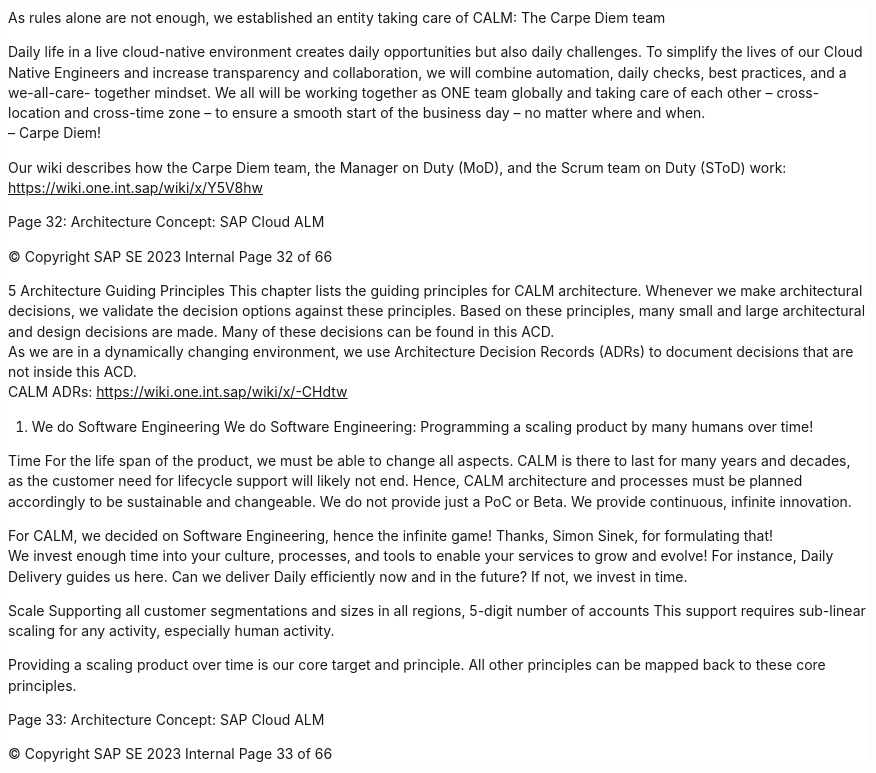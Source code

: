 As rules alone are not enough, we established an entity taking care of CALM: The Carpe Diem team 
 
Daily life in a live cloud-native environment creates daily opportunities but also daily 
challenges. To simplify the lives of our Cloud Native Engineers and increase transparency and 
collaboration, we will combine automation, daily checks, best practices, and a we-all-care-
together mindset. We all will be working together as ONE team globally and taking care of 
each other – cross-location and cross-time zone – to ensure a smooth start of the business day 
– no matter where and when.  
– Carpe Diem! 
 
Our wiki describes how the Carpe Diem team, the Manager on Duty (MoD), and the Scrum 
team on Duty (SToD) work: https://wiki.one.int.sap/wiki/x/Y5V8hw

Page 32:
Architecture Concept: SAP Cloud ALM 
 
© Copyright SAP SE 2023 Internal Page 32 of 66 
 
5 Architecture Guiding Principles 
This chapter lists the guiding principles for CALM architecture. Whenever we make architectural 
decisions, we validate the decision options against these principles. 
Based on these principles, many small and large architectural and design decisions are made. Many 
of these decisions can be found in this ACD.  
As we are in a dynamically changing environment, we use Architecture Decision Records (ADRs) to 
document decisions that are not inside this ACD.  
CALM ADRs: https://wiki.one.int.sap/wiki/x/-CHdtw  
 
1. We do Software Engineering 
We do Software Engineering: Programming a scaling product by many humans over time! 
 
Time 
For the life span of the product, we must be able to change all aspects. CALM is there to last for 
many years and decades, as the customer need for lifecycle support will likely not end. Hence, 
CALM architecture and processes must be planned accordingly to be sustainable and changeable. 
We do not provide just a PoC or Beta. We provide continuous, infinite innovation. 
 
 
 
For CALM, we decided on Software Engineering, hence the infinite game! Thanks, Simon Sinek, for 
formulating that!  
We invest enough time into your culture, processes, and tools to enable your services to grow and 
evolve! For instance, Daily Delivery guides us here. Can we deliver Daily efficiently  now and in the 
future? If not, we invest in time.  
 
Scale 
Supporting all customer segmentations and sizes in all regions, 5-digit number of accounts 
This support requires sub-linear scaling for any activity, especially human activity. 
 
Providing a scaling product over time is our core target and principle.  All other principles can be 
mapped back to these core principles.

Page 33:
Architecture Concept: SAP Cloud ALM 
 
© Copyright SAP SE 2023 Internal Page 33 of 66 
 